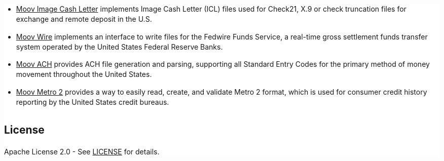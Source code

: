 -   [Moov Image Cash Letter](https://github.com/moov-io/imagecashletter) implements Image Cash Letter (ICL) files used for Check21, X.9 or check truncation files for exchange and remote deposit in the U.S.

-   [Moov Wire](https://github.com/moov-io/wire) implements an interface to write files for the Fedwire Funds Service, a real-time gross settlement funds transfer system operated by the United States Federal Reserve Banks.

-   [Moov ACH](https://github.com/moov-io/ach) provides ACH file generation and parsing, supporting all Standard Entry Codes for the primary method of money movement throughout the United States.

-   [Moov Metro 2](https://github.com/moov-io/metro2) provides a way to easily read, create, and validate Metro 2 format, which is used for consumer credit history reporting by the United States credit bureaus.

## License

Apache License 2.0 - See [LICENSE](LICENSE) for details.
